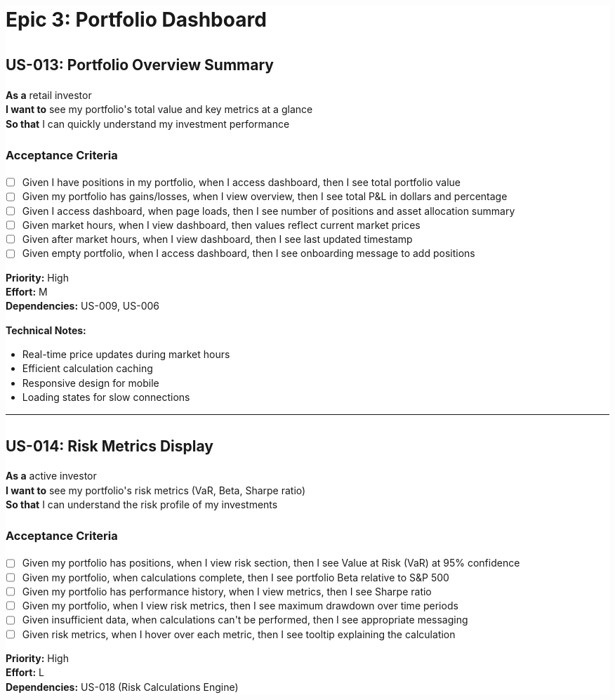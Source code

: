 # Epic 3: Portfolio Dashboard

## US-013: Portfolio Overview Summary

**As a** retail investor  
**I want to** see my portfolio's total value and key metrics at a glance  
**So that** I can quickly understand my investment performance

### Acceptance Criteria
- [ ] Given I have positions in my portfolio, when I access dashboard, then I see total portfolio value
- [ ] Given my portfolio has gains/losses, when I view overview, then I see total P&L in dollars and percentage
- [ ] Given I access dashboard, when page loads, then I see number of positions and asset allocation summary
- [ ] Given market hours, when I view dashboard, then values reflect current market prices
- [ ] Given after market hours, when I view dashboard, then I see last updated timestamp
- [ ] Given empty portfolio, when I access dashboard, then I see onboarding message to add positions

**Priority:** High  
**Effort:** M  
**Dependencies:** US-009, US-006

**Technical Notes:**
- Real-time price updates during market hours
- Efficient calculation caching
- Responsive design for mobile
- Loading states for slow connections

---

## US-014: Risk Metrics Display

**As a** active investor  
**I want to** see my portfolio's risk metrics (VaR, Beta, Sharpe ratio)  
**So that** I can understand the risk profile of my investments

### Acceptance Criteria
- [ ] Given my portfolio has positions, when I view risk section, then I see Value at Risk (VaR) at 95% confidence
- [ ] Given my portfolio, when calculations complete, then I see portfolio Beta relative to S&P 500
- [ ] Given my portfolio has performance history, when I view metrics, then I see Sharpe ratio
- [ ] Given my portfolio, when I view risk metrics, then I see maximum drawdown over time periods
- [ ] Given insufficient data, when calculations can't be performed, then I see appropriate messaging
- [ ] Given risk metrics, when I hover over each metric, then I see tooltip explaining the calculation

**Priority:** High  
**Effort:** L  
**Dependencies:** US-018 (Risk Calculations Engine)
